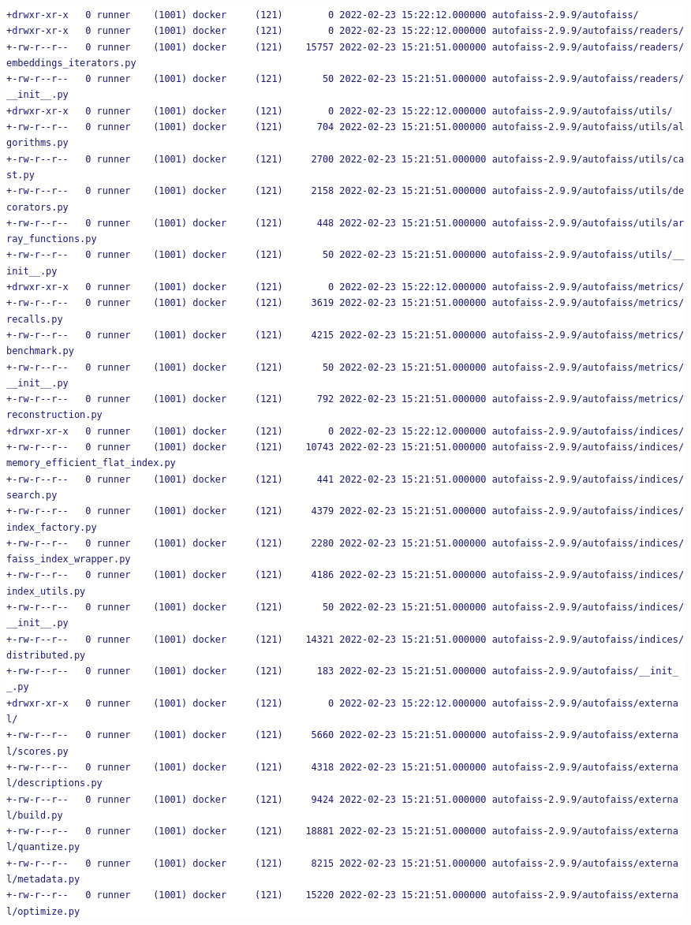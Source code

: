 ```diff
+drwxr-xr-x   0 runner    (1001) docker     (121)        0 2022-02-23 15:22:12.000000 autofaiss-2.9.9/autofaiss/
+drwxr-xr-x   0 runner    (1001) docker     (121)        0 2022-02-23 15:22:12.000000 autofaiss-2.9.9/autofaiss/readers/
+-rw-r--r--   0 runner    (1001) docker     (121)    15757 2022-02-23 15:21:51.000000 autofaiss-2.9.9/autofaiss/readers/embeddings_iterators.py
+-rw-r--r--   0 runner    (1001) docker     (121)       50 2022-02-23 15:21:51.000000 autofaiss-2.9.9/autofaiss/readers/__init__.py
+drwxr-xr-x   0 runner    (1001) docker     (121)        0 2022-02-23 15:22:12.000000 autofaiss-2.9.9/autofaiss/utils/
+-rw-r--r--   0 runner    (1001) docker     (121)      704 2022-02-23 15:21:51.000000 autofaiss-2.9.9/autofaiss/utils/algorithms.py
+-rw-r--r--   0 runner    (1001) docker     (121)     2700 2022-02-23 15:21:51.000000 autofaiss-2.9.9/autofaiss/utils/cast.py
+-rw-r--r--   0 runner    (1001) docker     (121)     2158 2022-02-23 15:21:51.000000 autofaiss-2.9.9/autofaiss/utils/decorators.py
+-rw-r--r--   0 runner    (1001) docker     (121)      448 2022-02-23 15:21:51.000000 autofaiss-2.9.9/autofaiss/utils/array_functions.py
+-rw-r--r--   0 runner    (1001) docker     (121)       50 2022-02-23 15:21:51.000000 autofaiss-2.9.9/autofaiss/utils/__init__.py
+drwxr-xr-x   0 runner    (1001) docker     (121)        0 2022-02-23 15:22:12.000000 autofaiss-2.9.9/autofaiss/metrics/
+-rw-r--r--   0 runner    (1001) docker     (121)     3619 2022-02-23 15:21:51.000000 autofaiss-2.9.9/autofaiss/metrics/recalls.py
+-rw-r--r--   0 runner    (1001) docker     (121)     4215 2022-02-23 15:21:51.000000 autofaiss-2.9.9/autofaiss/metrics/benchmark.py
+-rw-r--r--   0 runner    (1001) docker     (121)       50 2022-02-23 15:21:51.000000 autofaiss-2.9.9/autofaiss/metrics/__init__.py
+-rw-r--r--   0 runner    (1001) docker     (121)      792 2022-02-23 15:21:51.000000 autofaiss-2.9.9/autofaiss/metrics/reconstruction.py
+drwxr-xr-x   0 runner    (1001) docker     (121)        0 2022-02-23 15:22:12.000000 autofaiss-2.9.9/autofaiss/indices/
+-rw-r--r--   0 runner    (1001) docker     (121)    10743 2022-02-23 15:21:51.000000 autofaiss-2.9.9/autofaiss/indices/memory_efficient_flat_index.py
+-rw-r--r--   0 runner    (1001) docker     (121)      441 2022-02-23 15:21:51.000000 autofaiss-2.9.9/autofaiss/indices/search.py
+-rw-r--r--   0 runner    (1001) docker     (121)     4379 2022-02-23 15:21:51.000000 autofaiss-2.9.9/autofaiss/indices/index_factory.py
+-rw-r--r--   0 runner    (1001) docker     (121)     2280 2022-02-23 15:21:51.000000 autofaiss-2.9.9/autofaiss/indices/faiss_index_wrapper.py
+-rw-r--r--   0 runner    (1001) docker     (121)     4186 2022-02-23 15:21:51.000000 autofaiss-2.9.9/autofaiss/indices/index_utils.py
+-rw-r--r--   0 runner    (1001) docker     (121)       50 2022-02-23 15:21:51.000000 autofaiss-2.9.9/autofaiss/indices/__init__.py
+-rw-r--r--   0 runner    (1001) docker     (121)    14321 2022-02-23 15:21:51.000000 autofaiss-2.9.9/autofaiss/indices/distributed.py
+-rw-r--r--   0 runner    (1001) docker     (121)      183 2022-02-23 15:21:51.000000 autofaiss-2.9.9/autofaiss/__init__.py
+drwxr-xr-x   0 runner    (1001) docker     (121)        0 2022-02-23 15:22:12.000000 autofaiss-2.9.9/autofaiss/external/
+-rw-r--r--   0 runner    (1001) docker     (121)     5660 2022-02-23 15:21:51.000000 autofaiss-2.9.9/autofaiss/external/scores.py
+-rw-r--r--   0 runner    (1001) docker     (121)     4318 2022-02-23 15:21:51.000000 autofaiss-2.9.9/autofaiss/external/descriptions.py
+-rw-r--r--   0 runner    (1001) docker     (121)     9424 2022-02-23 15:21:51.000000 autofaiss-2.9.9/autofaiss/external/build.py
+-rw-r--r--   0 runner    (1001) docker     (121)    18881 2022-02-23 15:21:51.000000 autofaiss-2.9.9/autofaiss/external/quantize.py
+-rw-r--r--   0 runner    (1001) docker     (121)     8215 2022-02-23 15:21:51.000000 autofaiss-2.9.9/autofaiss/external/metadata.py
+-rw-r--r--   0 runner    (1001) docker     (121)    15220 2022-02-23 15:21:51.000000 autofaiss-2.9.9/autofaiss/external/optimize.py
```